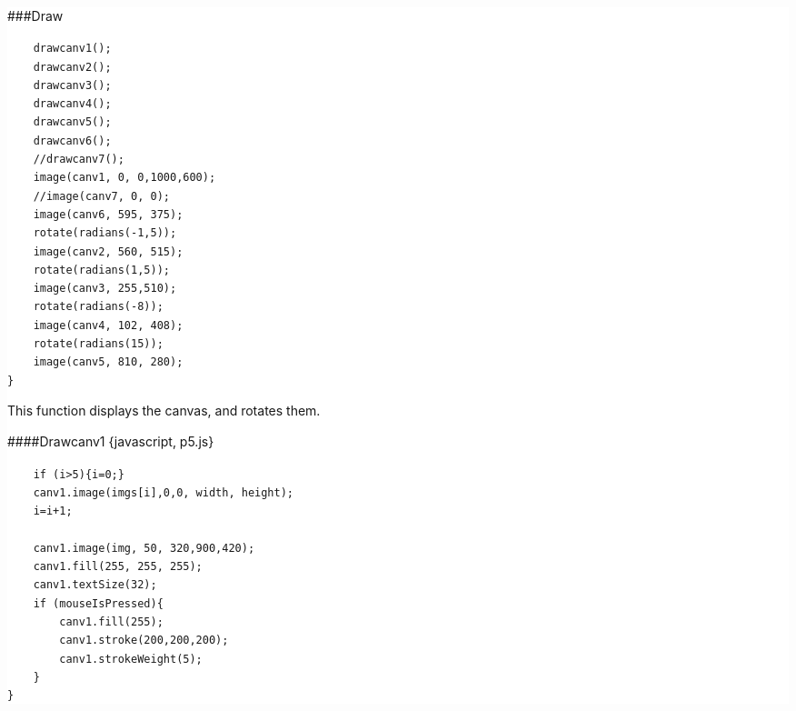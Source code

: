 ###Draw


```
    drawcanv1();
    drawcanv2();
	drawcanv3();
	drawcanv4();
	drawcanv5();
	drawcanv6();
	//drawcanv7();
    image(canv1, 0, 0,1000,600);
	//image(canv7, 0, 0);
	image(canv6, 595, 375);
	rotate(radians(-1,5));
    image(canv2, 560, 515);
	rotate(radians(1,5));
	image(canv3, 255,510);
	rotate(radians(-8));
    image(canv4, 102, 408);
	rotate(radians(15));
	image(canv5, 810, 280);
}
```
This function displays the canvas, and rotates them. 


####Drawcanv1 {javascript, p5.js}


```
	if (i>5){i=0;}  
    canv1.image(imgs[i],0,0, width, height); 
	i=i+1;
	
	canv1.image(img, 50, 320,900,420);
    canv1.fill(255, 255, 255);
    canv1.textSize(32);
	if (mouseIsPressed){
		canv1.fill(255);
		canv1.stroke(200,200,200);
		canv1.strokeWeight(5);
	}
}
```